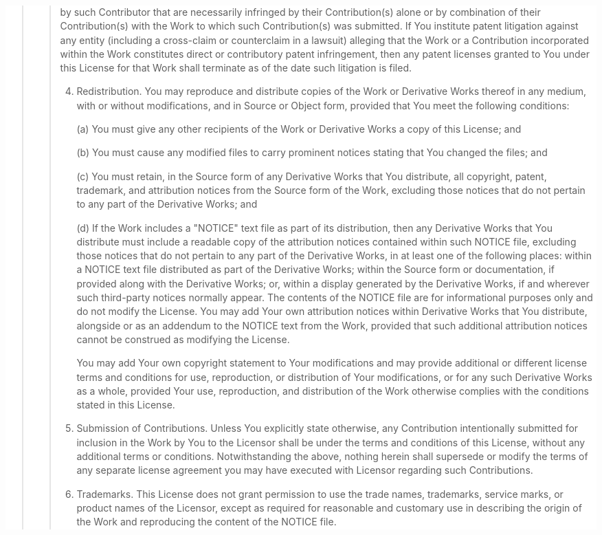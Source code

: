 > >    by such Contributor that are necessarily infringed by their
> >    Contribution(s) alone or by combination of their Contribution(s)
> >    with the Work to which such Contribution(s) was submitted. If You
> >    institute patent litigation against any entity (including a
> >    cross-claim or counterclaim in a lawsuit) alleging that the Work
> >    or a Contribution incorporated within the Work constitutes direct
> >    or contributory patent infringement, then any patent licenses
> >    granted to You under this License for that Work shall terminate
> >    as of the date such litigation is filed.
> >
> > 4. Redistribution. You may reproduce and distribute copies of the
> >    Work or Derivative Works thereof in any medium, with or without
> >    modifications, and in Source or Object form, provided that You
> >    meet the following conditions:
> >
> >    (a) You must give any other recipients of the Work or
> >        Derivative Works a copy of this License; and
> >
> >    (b) You must cause any modified files to carry prominent notices
> >        stating that You changed the files; and
> >
> >    (c) You must retain, in the Source form of any Derivative Works
> >        that You distribute, all copyright, patent, trademark, and
> >        attribution notices from the Source form of the Work,
> >        excluding those notices that do not pertain to any part of
> >        the Derivative Works; and
> >
> >    (d) If the Work includes a "NOTICE" text file as part of its
> >        distribution, then any Derivative Works that You distribute must
> >        include a readable copy of the attribution notices contained
> >        within such NOTICE file, excluding those notices that do not
> >        pertain to any part of the Derivative Works, in at least one
> >        of the following places: within a NOTICE text file distributed
> >        as part of the Derivative Works; within the Source form or
> >        documentation, if provided along with the Derivative Works; or,
> >        within a display generated by the Derivative Works, if and
> >        wherever such third-party notices normally appear. The contents
> >        of the NOTICE file are for informational purposes only and
> >        do not modify the License. You may add Your own attribution
> >        notices within Derivative Works that You distribute, alongside
> >        or as an addendum to the NOTICE text from the Work, provided
> >        that such additional attribution notices cannot be construed
> >        as modifying the License.
> >
> >    You may add Your own copyright statement to Your modifications and
> >    may provide additional or different license terms and conditions
> >    for use, reproduction, or distribution of Your modifications, or
> >    for any such Derivative Works as a whole, provided Your use,
> >    reproduction, and distribution of the Work otherwise complies with
> >    the conditions stated in this License.
> >
> > 5. Submission of Contributions. Unless You explicitly state otherwise,
> >    any Contribution intentionally submitted for inclusion in the Work
> >    by You to the Licensor shall be under the terms and conditions of
> >    this License, without any additional terms or conditions.
> >    Notwithstanding the above, nothing herein shall supersede or modify
> >    the terms of any separate license agreement you may have executed
> >    with Licensor regarding such Contributions.
> >
> > 6. Trademarks. This License does not grant permission to use the trade
> >    names, trademarks, service marks, or product names of the Licensor,
> >    except as required for reasonable and customary use in describing the
> >    origin of the Work and reproducing the content of the NOTICE file.
> >